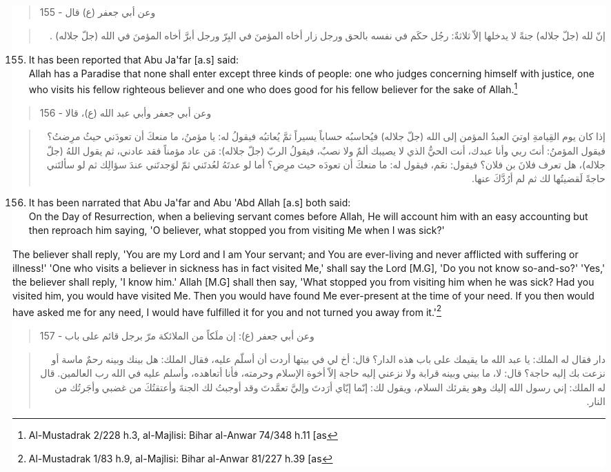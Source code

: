 > 155 - وعن أبي جعفر (ع) قال  
<blockquote dir="rtl">
  <p>
 إنّ لله (جلّ جلاله) جنةً لا يدخلها إلاّ ثلاثةٌ: رجُل حكَم في نفسه
بالحق ورجل زار أخاه المؤمنَ في البِرّ ورجل أبرَّ أخاه المؤمنَ في الله
(جلّ جلاله) .
  </p>
</blockquote>

155. It has been reported that Abu Ja'far [a.s] said:  
 Allah has a Paradise that none shall enter except three kinds of
people: one who judges concerning himself with justice, one who visits
his fellow righteous believer and one who does good for his fellow
believer for the sake of Allah.[^9]

> 156 - وعن أبي جعفر وأبي عبد الله (ع)، قالا  
<blockquote dir="rtl">
  <p>
 إذا كان يوم القِيامةِ اوتيَ العبدُ المؤمن إلى الله (جلّ جلاله)
فيُحاسبُه حساباً يسيراً ثمَّ يُعاتبُه فيقولُ له: يا مؤمنُ، ما منعكَ أن
تعودَني حيثُ مرِضتُ؟ فيقول المؤمنُ: أنتَ ربي وأنا عبدك، أنت الحيُّ
الذي لا يصيبك ألمٌ ولا نصبٌ، فيقولُ الربّ (جلّ جلاله): مَن عاد مؤمناً
فقد عادني، ثم يقول اللهُ (جلّ جلاله)، هل تعرف فلانَ بن فلان؟ فيقول:
نعَم، فيقول له: ما منعكَ أن تعودَه حيث مرِض؟ أما لو عدتَهُ لعُدتَني
ثمّ لوَجدتَني عندَ سؤالِك ثم لو سألتَني حاجةً لَقضيتُها لك ثم لم
أرُدَّكَ عنها.
  </p>
</blockquote>

156. It has been narrated that Abu Ja'far and Abu 'Abd Allah [a.s] both
said:  
 On the Day of Resurrection, when a believing servant comes before
Allah, He will account him with an easy accounting but then reproach him
saying, 'O believer, what stopped you from visiting Me when I was sick?'

The believer shall reply, 'You are my Lord and I am Your servant; and
You are ever-living and never afflicted with suffering or illness!' 'One
who visits a believer in sickness has in fact visited Me,' shall say the
Lord [M.G], 'Do you not know so-and-so?' 'Yes,' the believer shall
reply, 'I know him.' Allah [M.G] shall then say, 'What stopped you from
visiting him when he was sick? Had you visited him, you would have
visited Me. Then you would have found Me ever-present at the time of
your need. If you then would have asked me for any need, I would have
fulfilled it for you and not turned you away from it.'[^10]

> 157 - وعن أبي جعفر (ع): إن ملَكاً من الملائكة مرّ برجل قائم على باب
<blockquote dir="rtl">
  <p>
دار فقال له الملك: يا عبد الله ما يقيمك على باب هذه الدار؟ قال: أخ لي
في بيتها أردت أن أسلّم عليه، فقال الملك: هل بينك وبينه رحمٌ ماسة أو
نزعت بك إليه حاجة؟ قال: لا، ما بيني وبينه قرابة ولا نزعني إليه حاجة
إلاّ أخوة الإسلام وحرمته، فأنا أتعاهده، وأسلم عليه في الله رب
العالمين. قال له الملك: إني رسول الله إليك وهو يقرئك السلام، ويقول
لك:  
 إنّما إيّاي أرَدتَ وإليَّ تعمَّدتَ وقد أوجبتُ لك الجنةَ وأعتقتُكَ من
غضبي وأجَرتُك من النار.
  </p>
</blockquote>


[^1]: Al-Mustadrak 1/84 h.4 and al-Majlisi: Bihar al-Anwar 81/225 h.34
[^2]: Al-Mustadrak 1/84 h.5 and al-Hurr al-\`Amili: Wasa\`il al-Shi\`ah
[^3]: Al-Mustadrak 2/230 h. 1, al-Majlisi: Bihar al-Anwar 74/348 h.9 and
[^4]: Al-Mustadrak 1/83 h.7.
[^5]: Al-Mustadrak 2/228 h.1, Shaykh al-Mufid: al-Ikhtisas 21,
[^6]: Al-Mustadrak 2/228 h.2, al-Majlisi: Bihar al-Anwar 74/350 h.15 and
[^7]: Al-Mustadrak 2/230 h.4, al-Majlisi: Bihar al-Anwar 74/348 h.10 and
[^8]: Al-Mustadrak 1/83 h.8.
[^9]: Al-Mustadrak 2/228 h.3, al-Majlisi: Bihar al-Anwar 74/348 h.11 [as
[^10]: Al-Mustadrak 1/83 h.9, al-Majlisi: Bihar al-Anwar 81/227 h.39 [as
[^11]: Al-Mustadrak 2/228 h.6, al-Majlisi: Bihar al-Anwar 74/351 h.19
[^12]: Al-Mustadrak 2/228 h.5 and 1/83 [part of] h.10.
[^13]: Al-Mustadrak 1/83 [part of] h.10, al-Majlisi: Bihar al-Anwar